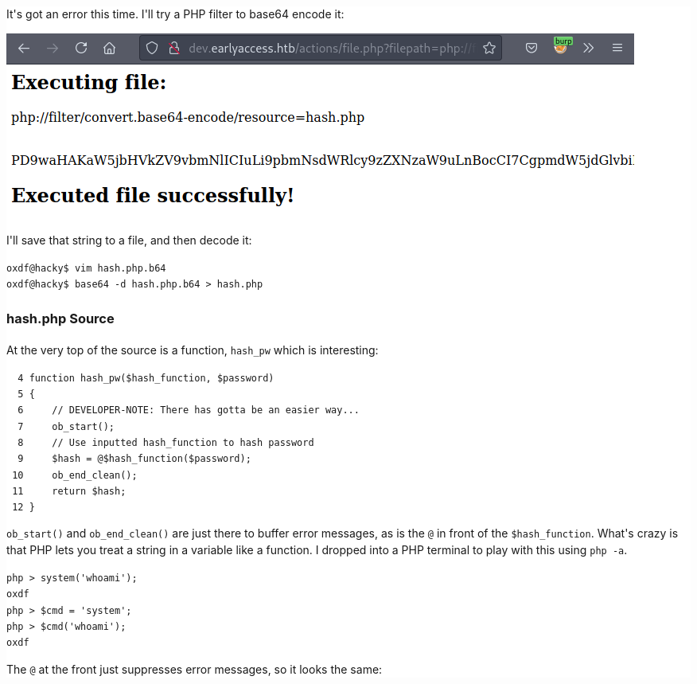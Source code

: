 It's got an error this time. I'll try a PHP filter to base64 encode it:

![](/img/image-20210818160753262.png)

I'll save that string to a file, and then decode it:



    oxdf@hacky$ vim hash.php.b64
    oxdf@hacky$ base64 -d hash.php.b64 > hash.php



### hash.php Source

At the very top of the source is a function, `hash_pw` which is
interesting:



      4 function hash_pw($hash_function, $password)
      5 {
      6     // DEVELOPER-NOTE: There has gotta be an easier way...
      7     ob_start();
      8     // Use inputted hash_function to hash password
      9     $hash = @$hash_function($password);
     10     ob_end_clean();
     11     return $hash;
     12 }



`ob_start()` and `ob_end_clean()` are just there to buffer error
messages, as is the `@` in front of the `$hash_function`. What's crazy
is that PHP lets you treat a string in a variable like a function. I
dropped into a PHP terminal to play with this using `php -a`.



    php > system('whoami');
    oxdf
    php > $cmd = 'system';
    php > $cmd('whoami');
    oxdf



The `@` at the front just suppresses error messages, so it looks the
same:

